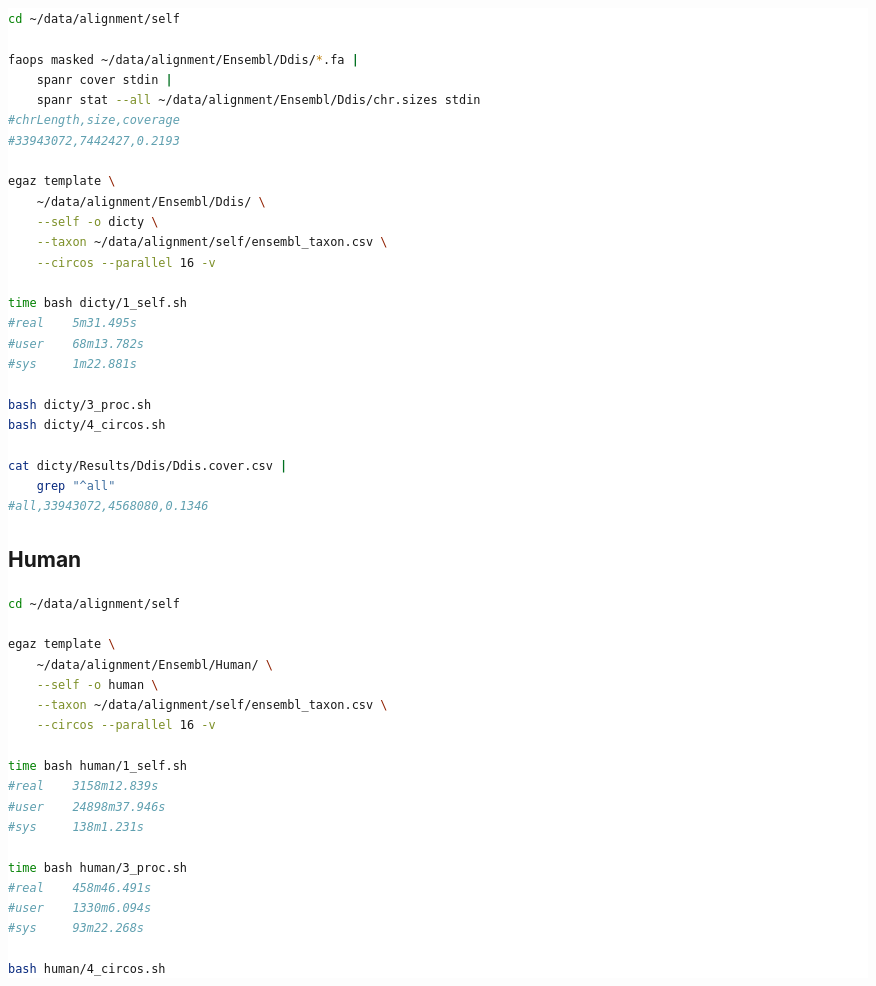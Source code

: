 ```bash
cd ~/data/alignment/self

faops masked ~/data/alignment/Ensembl/Ddis/*.fa |
    spanr cover stdin |
    spanr stat --all ~/data/alignment/Ensembl/Ddis/chr.sizes stdin
#chrLength,size,coverage
#33943072,7442427,0.2193

egaz template \
    ~/data/alignment/Ensembl/Ddis/ \
    --self -o dicty \
    --taxon ~/data/alignment/self/ensembl_taxon.csv \
    --circos --parallel 16 -v

time bash dicty/1_self.sh
#real    5m31.495s
#user    68m13.782s
#sys     1m22.881s

bash dicty/3_proc.sh
bash dicty/4_circos.sh

cat dicty/Results/Ddis/Ddis.cover.csv |
    grep "^all"
#all,33943072,4568080,0.1346

```

## Human

```bash
cd ~/data/alignment/self

egaz template \
    ~/data/alignment/Ensembl/Human/ \
    --self -o human \
    --taxon ~/data/alignment/self/ensembl_taxon.csv \
    --circos --parallel 16 -v

time bash human/1_self.sh
#real    3158m12.839s
#user    24898m37.946s
#sys     138m1.231s

time bash human/3_proc.sh
#real    458m46.491s
#user    1330m6.094s
#sys     93m22.268s

bash human/4_circos.sh

```
